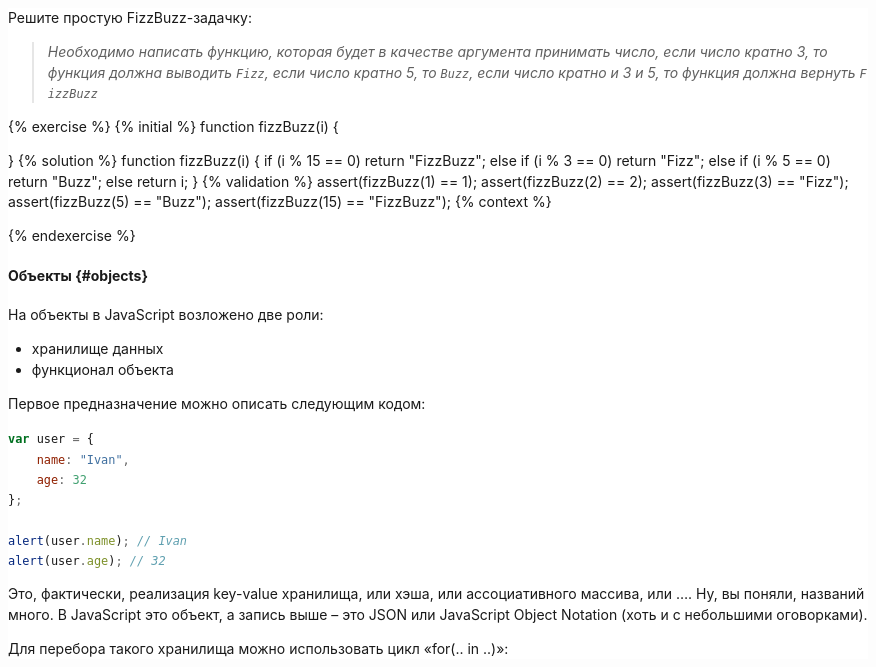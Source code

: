 Решите простую FizzBuzz-задачку:

> _Необходимо написать функцию, которая будет в качестве аргумента принимать число, если число кратно 3, то функция должна выводить `Fizz`, если число кратно 5, то `Buzz`, если число кратно и 3 и 5, то функция должна вернуть `FizzBuzz`_

{% exercise %}
{% initial %}
function fizzBuzz(i) {
    
}
{% solution %}
function fizzBuzz(i) {
    if (i % 15 == 0)
        return "FizzBuzz";
    else if (i % 3 == 0)
        return "Fizz";
    else if (i % 5 == 0)
        return "Buzz";
    else
        return i;
}
{% validation %}
assert(fizzBuzz(1) == 1);
assert(fizzBuzz(2) == 2);
assert(fizzBuzz(3) == "Fizz");
assert(fizzBuzz(5) == "Buzz");
assert(fizzBuzz(15) == "FizzBuzz");
{% context %}

{% endexercise %}

#### Объекты {#objects}

На объекты в JavaScript возложено две роли:

* хранилище данных
* функционал объекта

Первое предназначение можно описать следующим кодом:

```javascript
var user = {
    name: "Ivan",
    age: 32
};

alert(user.name); // Ivan
alert(user.age); // 32
```

Это, фактически, реализация key-value хранилища, или хэша, или ассоциативного массива, или …. Ну, вы поняли, названий много. В JavaScript это объект, а запись выше – это JSON или JavaScript Object Notation (хоть и с небольшими оговорками).

Для перебора такого хранилища можно использовать цикл «for(.. in ..)»:
